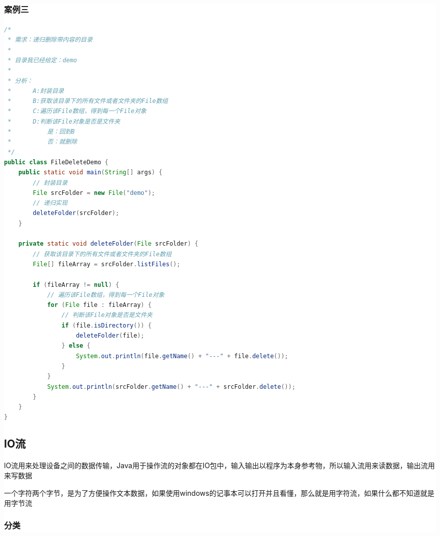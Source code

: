 ### 案例三

```java
/*
 * 需求：递归删除带内容的目录
 * 
 * 目录我已经给定：demo
 * 
 * 分析：
 * 		A:封装目录
 * 		B:获取该目录下的所有文件或者文件夹的File数组
 * 		C:遍历该File数组，得到每一个File对象
 * 		D:判断该File对象是否是文件夹
 * 			是：回到B
 * 			否：就删除
 */
public class FileDeleteDemo {
	public static void main(String[] args) {
		// 封装目录
		File srcFolder = new File("demo");
		// 递归实现
		deleteFolder(srcFolder);
	}

	private static void deleteFolder(File srcFolder) {
		// 获取该目录下的所有文件或者文件夹的File数组
		File[] fileArray = srcFolder.listFiles();

		if (fileArray != null) {
			// 遍历该File数组，得到每一个File对象
			for (File file : fileArray) {
				// 判断该File对象是否是文件夹
				if (file.isDirectory()) {
					deleteFolder(file);
				} else {
					System.out.println(file.getName() + "---" + file.delete());
				}
			}
			System.out.println(srcFolder.getName() + "---" + srcFolder.delete());
		}
	}
}
```

## IO流

lO流用来处理设备之间的数据传输，Java用于操作流的对象都在IO包中，输入输出以程序为本身参考物，所以输入流用来读数据，输出流用来写数据

一个字符两个字节，是为了方便操作文本数据，如果使用windows的记事本可以打开并且看懂，那么就是用字符流，如果什么都不知道就是用字节流

### 分类
